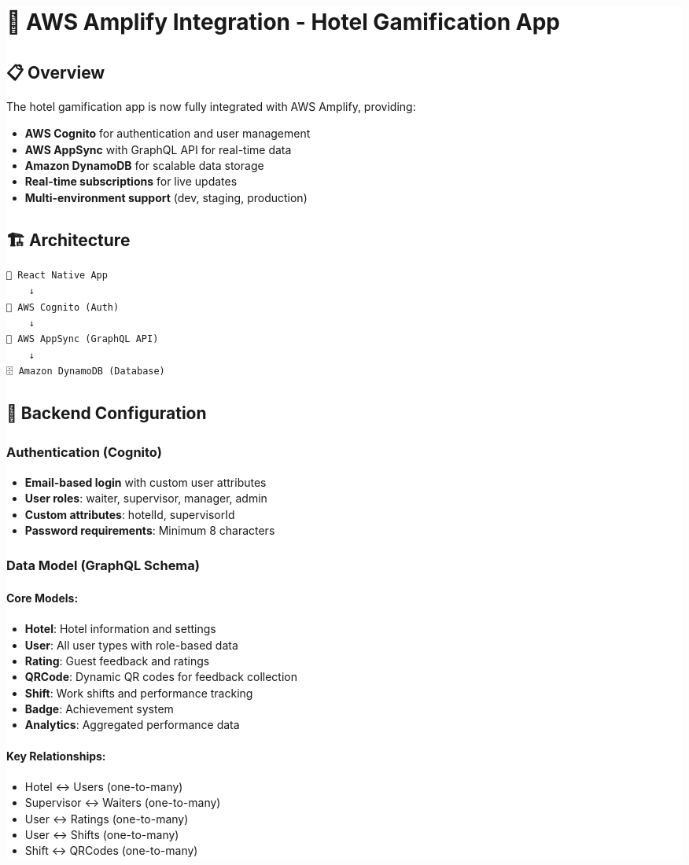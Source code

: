 # 🚀 AWS Amplify Integration - Hotel Gamification App

## 📋 Overview

The hotel gamification app is now fully integrated with AWS Amplify, providing:
- **AWS Cognito** for authentication and user management
- **AWS AppSync** with GraphQL API for real-time data
- **Amazon DynamoDB** for scalable data storage
- **Real-time subscriptions** for live updates
- **Multi-environment support** (dev, staging, production)

## 🏗️ Architecture

```
📱 React Native App
    ↓
🔐 AWS Cognito (Auth)
    ↓
📡 AWS AppSync (GraphQL API)
    ↓
🗄️ Amazon DynamoDB (Database)
```

## 🔧 Backend Configuration

### Authentication (Cognito)
- **Email-based login** with custom user attributes
- **User roles**: waiter, supervisor, manager, admin
- **Custom attributes**: hotelId, supervisorId
- **Password requirements**: Minimum 8 characters

### Data Model (GraphQL Schema)

#### Core Models:
- **Hotel**: Hotel information and settings
- **User**: All user types with role-based data
- **Rating**: Guest feedback and ratings
- **QRCode**: Dynamic QR codes for feedback collection
- **Shift**: Work shifts and performance tracking
- **Badge**: Achievement system
- **Analytics**: Aggregated performance data

#### Key Relationships:
- Hotel ↔ Users (one-to-many)
- Supervisor ↔ Waiters (one-to-many)
- User ↔ Ratings (one-to-many)
- User ↔ Shifts (one-to-many)
- Shift ↔ QRCodes (one-to-many)
